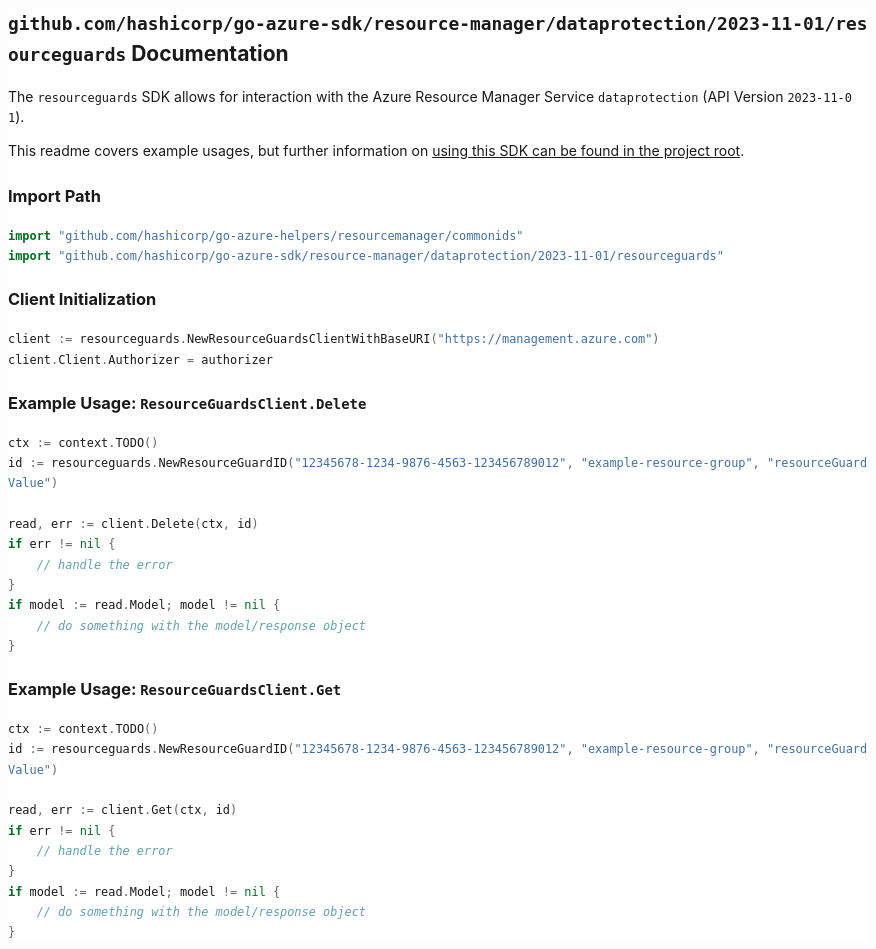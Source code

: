 
## `github.com/hashicorp/go-azure-sdk/resource-manager/dataprotection/2023-11-01/resourceguards` Documentation

The `resourceguards` SDK allows for interaction with the Azure Resource Manager Service `dataprotection` (API Version `2023-11-01`).

This readme covers example usages, but further information on [using this SDK can be found in the project root](https://github.com/hashicorp/go-azure-sdk/tree/main/docs).

### Import Path

```go
import "github.com/hashicorp/go-azure-helpers/resourcemanager/commonids"
import "github.com/hashicorp/go-azure-sdk/resource-manager/dataprotection/2023-11-01/resourceguards"
```


### Client Initialization

```go
client := resourceguards.NewResourceGuardsClientWithBaseURI("https://management.azure.com")
client.Client.Authorizer = authorizer
```


### Example Usage: `ResourceGuardsClient.Delete`

```go
ctx := context.TODO()
id := resourceguards.NewResourceGuardID("12345678-1234-9876-4563-123456789012", "example-resource-group", "resourceGuardValue")

read, err := client.Delete(ctx, id)
if err != nil {
	// handle the error
}
if model := read.Model; model != nil {
	// do something with the model/response object
}
```


### Example Usage: `ResourceGuardsClient.Get`

```go
ctx := context.TODO()
id := resourceguards.NewResourceGuardID("12345678-1234-9876-4563-123456789012", "example-resource-group", "resourceGuardValue")

read, err := client.Get(ctx, id)
if err != nil {
	// handle the error
}
if model := read.Model; model != nil {
	// do something with the model/response object
}
```

